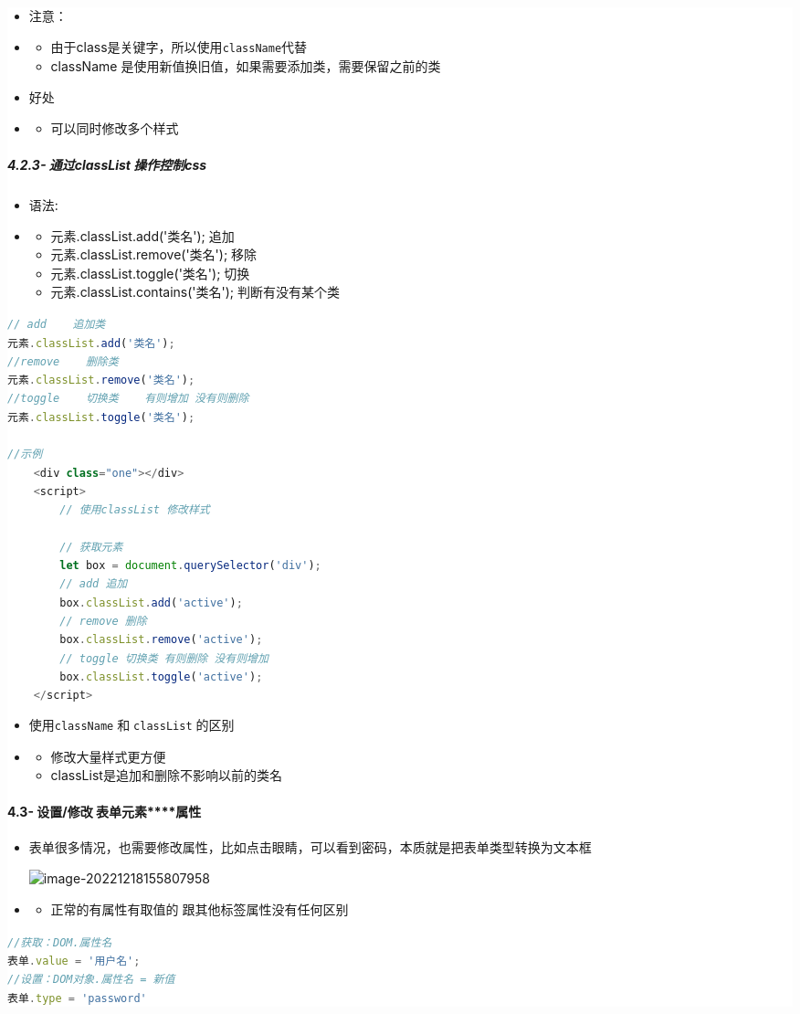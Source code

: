 - 注意：

- - 由于class是关键字，所以使用`className`代替
  - className 是使用新值换旧值，如果需要添加类，需要保留之前的类

- 好处

- - 可以同时修改多个样式

##### **4.2.3- 通过classList 操作控制css**

- 语法:

- - 元素.classList.add('类名');		追加
  - 元素.classList.remove('类名');		移除
  - 元素.classList.toggle('类名');		切换
  - 元素.classList.contains('类名');	判断有没有某个类

```javascript
// add    追加类
元素.classList.add('类名');
//remove    删除类
元素.classList.remove('类名');
//toggle    切换类    有则增加 没有则删除
元素.classList.toggle('类名');

//示例
    <div class="one"></div>
    <script>
        // 使用classList 修改样式

        // 获取元素
        let box = document.querySelector('div');
        // add 追加
        box.classList.add('active');
        // remove 删除
        box.classList.remove('active');
        // toggle 切换类 有则删除 没有则增加
        box.classList.toggle('active');
    </script>
```

- 使用`className` 和 `classList` 的区别

- - 修改大量样式更方便
  - classList是追加和删除不影响以前的类名

#### **4.3- 设置/修改** **表单元素****属性**

- 表单很多情况，也需要修改属性，比如点击眼睛，可以看到密码，本质就是把表单类型转换为文本框

  ![image-20221218155807958](C:\Users\19510\AppData\Roaming\Typora\typora-user-images\image-20221218155807958.png)

- - 正常的有属性有取值的 跟其他标签属性没有任何区别

```javascript
//获取：DOM.属性名
表单.value = '用户名';
//设置：DOM对象.属性名 = 新值
表单.type = 'password'
```
